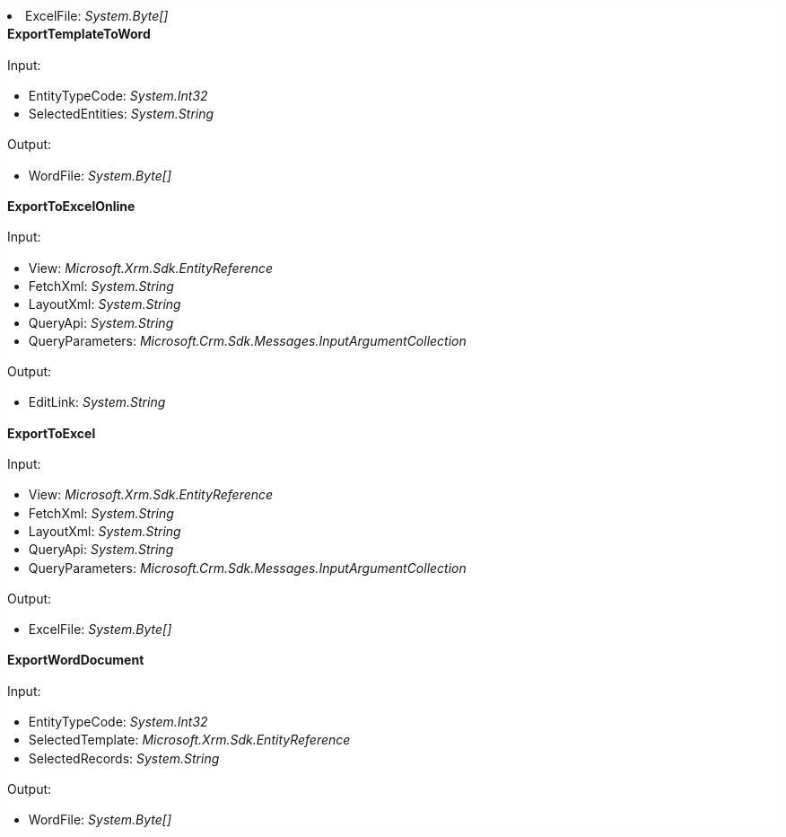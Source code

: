 <li>ExcelFile: <em>System.Byte[]</em></li>
</ul>
</td>
</tr>
<tr>
<td><strong>ExportTemplateToWord</strong></td>
<td>
<p style="margin:0, 0, 0, 0;">Input:</p>
<ul>
<li>EntityTypeCode: <em>System.Int32</em></li>
<li>SelectedEntities: <em>System.String</em></li>
</ul>
<p style="margin:0, 0, 0, 0;">Output:</p>
<ul>
<li>WordFile: <em>System.Byte[]</em></li>
</ul>
</td>
</tr>
<tr>
<td><strong>ExportToExcelOnline</strong></td>
<td>
<p style="margin:0, 0, 0, 0;">Input:</p>
<ul>
<li>View: <em>Microsoft.Xrm.Sdk.EntityReference</em></li>
<li>FetchXml: <em>System.String</em></li>
<li>LayoutXml: <em>System.String</em></li>
<li>QueryApi: <em>System.String</em></li>
<li>QueryParameters: <em>Microsoft.Crm.Sdk.Messages.InputArgumentCollection</em></li>
</ul>
<p style="margin:0, 0, 0, 0;">Output:</p>
<ul>
<li>EditLink: <em>System.String</em></li>
</ul>
</td>
</tr>
<tr>
<td><strong>ExportToExcel</strong></td>
<td>
<p style="margin:0, 0, 0, 0;">Input:</p>
<ul>
<li>View: <em>Microsoft.Xrm.Sdk.EntityReference</em></li>
<li>FetchXml: <em>System.String</em></li>
<li>LayoutXml: <em>System.String</em></li>
<li>QueryApi: <em>System.String</em></li>
<li>QueryParameters: <em>Microsoft.Crm.Sdk.Messages.InputArgumentCollection</em></li>
</ul>
<p style="margin:0, 0, 0, 0;">Output:</p>
<ul>
<li>ExcelFile: <em>System.Byte[]</em></li>
</ul>
</td>
</tr>
<tr>
<td><strong>ExportWordDocument</strong></td>
<td>
<p style="margin:0, 0, 0, 0;">Input:</p>
<ul>
<li>EntityTypeCode: <em>System.Int32</em></li>
<li>SelectedTemplate: <em>Microsoft.Xrm.Sdk.EntityReference</em></li>
<li>SelectedRecords: <em>System.String</em></li>
</ul>
<p style="margin:0, 0, 0, 0;">Output:</p>
<ul>
<li>WordFile: <em>System.Byte[]</em></li>